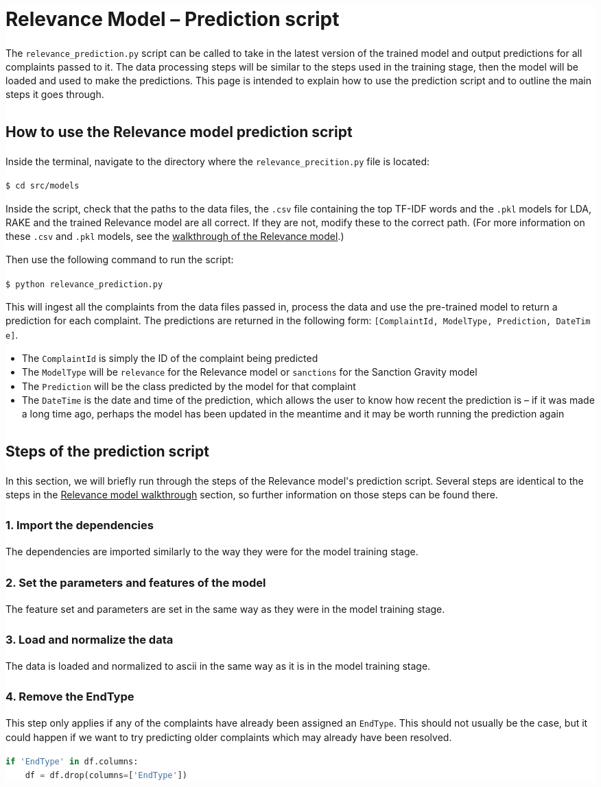 # Relevance Model – Prediction script
The `relevance_prediction.py` script can be called to take in the latest version of the trained model and output predictions for all complaints passed to it. The data processing steps will be similar to the steps used in the training stage, then the model will be loaded and used to make the predictions. This page is intended to explain how to use the prediction script and to outline the main steps it goes through.

## How to use the Relevance model prediction script
Inside the terminal, navigate to the directory where the `relevance_precition.py` file is located:
```shell
$ cd src/models
```
Inside the script, check that the paths to the data files, the `.csv` file containing the top TF-IDF words and the `.pkl` models for LDA, RAKE and the trained Relevance model are all correct. If they are not, modify these to the correct path. (For more information on these `.csv` and `.pkl` models, see the [walkthrough of the Relevance model](relevance-model-walkthrough.md).)

Then use the following command to run the script:
```shell
$ python relevance_prediction.py
```
This will ingest all the complaints from the data files passed in, process the data and use the pre-trained model to return a prediction for each complaint. The predictions are returned in the following form: `[ComplaintId, ModelType, Prediction, DateTime]`. 

- The `ComplaintId` is simply the ID of the complaint being predicted
- The `ModelType` will be `relevance` for the Relevance model or `sanctions` for the Sanction Gravity model
- The `Prediction` will be the class predicted by the model for that complaint
- The `DateTime` is the date and time of the prediction, which allows the user to know how recent the prediction is – if it was made a long time ago, perhaps the model has been updated in the meantime and it may be worth running the prediction again

## Steps of the prediction script
In this section, we will briefly run through the steps of the Relevance model's prediction script. Several steps are identical to the steps in the [Relevance model walkthrough](relevance-model-walkthrough.md) section, so further information on those steps can be found there.

### 1. Import the dependencies
The dependencies are imported similarly to the way they were for the model training stage.

### 2. Set the parameters and features of the model
The feature set and parameters are set in the same way as they were in the model training stage.

### 3. Load and normalize the data
The data is loaded and normalized to ascii in the same way as it is in the model training stage.

### 4. Remove the EndType
This step only applies if any of the complaints have already been assigned an `EndType`. This should not usually be the case, but it could happen if we want to try predicting older complaints which may already have been resolved.
```python
if 'EndType' in df.columns:
    df = df.drop(columns=['EndType'])
```

